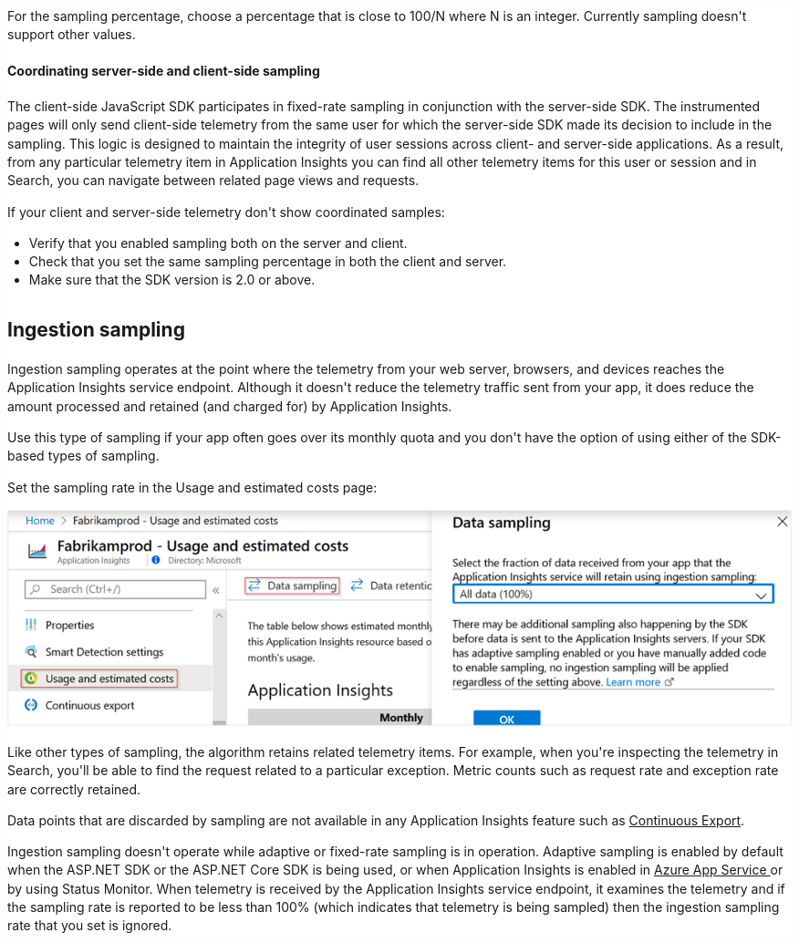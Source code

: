 For the sampling percentage, choose a percentage that is close to 100/N where N is an integer. Currently sampling doesn't support other values.

#### Coordinating server-side and client-side sampling

The client-side JavaScript SDK participates in fixed-rate sampling in conjunction with the server-side SDK. The instrumented pages will only send client-side telemetry from the same user for which the server-side SDK made its decision to include in the sampling. This logic is designed to maintain the integrity of user sessions across client- and server-side applications. As a result, from any particular telemetry item in Application Insights you can find all other telemetry items for this user or session and in Search, you can navigate between related page views and requests.

If your client and server-side telemetry don't show coordinated samples:

* Verify that you enabled sampling both on the server and client.
* Check that you set the same sampling percentage in both the client and server.
* Make sure that the SDK version is 2.0 or above.

## Ingestion sampling

Ingestion sampling operates at the point where the telemetry from your web server, browsers, and devices reaches the Application Insights service endpoint. Although it doesn't reduce the telemetry traffic sent from your app, it does reduce the amount processed and retained (and charged for) by Application Insights.

Use this type of sampling if your app often goes over its monthly quota and you don't have the option of using either of the SDK-based types of sampling. 

Set the sampling rate in the Usage and estimated costs page:

![From the application's Overview blade, click Settings, Quota, Samples, then select a sampling rate, and click Update.](./media/sampling/data-sampling.png)

Like other types of sampling, the algorithm retains related telemetry items. For example, when you're inspecting the telemetry in Search, you'll be able to find the request related to a particular exception. Metric counts such as request rate and exception rate are correctly retained.

Data points that are discarded by sampling are not available in any Application Insights feature such as [Continuous Export](./export-telemetry.md).

Ingestion sampling doesn't operate while adaptive or fixed-rate sampling is in operation. Adaptive sampling is enabled by default when the ASP.NET SDK or the ASP.NET Core SDK is being used, or when Application Insights is enabled in [Azure App Service ](azure-web-apps.md) or by using Status Monitor. When telemetry is received by the Application Insights service endpoint, it examines the telemetry and if the sampling rate is reported to be less than 100% (which indicates that telemetry is being sampled) then the ingestion sampling rate that you set is ignored.
